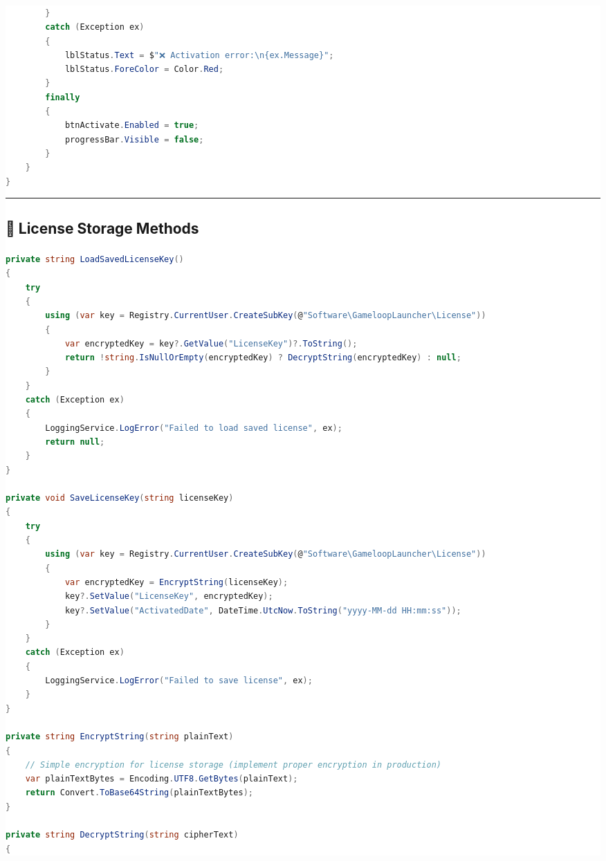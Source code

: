 ```csharp
        }
        catch (Exception ex)
        {
            lblStatus.Text = $"❌ Activation error:\n{ex.Message}";
            lblStatus.ForeColor = Color.Red;
        }
        finally
        {
            btnActivate.Enabled = true;
            progressBar.Visible = false;
        }
    }
}
```

---

## 💾 License Storage Methods

```csharp
private string LoadSavedLicenseKey()
{
    try
    {
        using (var key = Registry.CurrentUser.CreateSubKey(@"Software\GameloopLauncher\License"))
        {
            var encryptedKey = key?.GetValue("LicenseKey")?.ToString();
            return !string.IsNullOrEmpty(encryptedKey) ? DecryptString(encryptedKey) : null;
        }
    }
    catch (Exception ex)
    {
        LoggingService.LogError("Failed to load saved license", ex);
        return null;
    }
}

private void SaveLicenseKey(string licenseKey)
{
    try
    {
        using (var key = Registry.CurrentUser.CreateSubKey(@"Software\GameloopLauncher\License"))
        {
            var encryptedKey = EncryptString(licenseKey);
            key?.SetValue("LicenseKey", encryptedKey);
            key?.SetValue("ActivatedDate", DateTime.UtcNow.ToString("yyyy-MM-dd HH:mm:ss"));
        }
    }
    catch (Exception ex)
    {
        LoggingService.LogError("Failed to save license", ex);
    }
}

private string EncryptString(string plainText)
{
    // Simple encryption for license storage (implement proper encryption in production)
    var plainTextBytes = Encoding.UTF8.GetBytes(plainText);
    return Convert.ToBase64String(plainTextBytes);
}

private string DecryptString(string cipherText)
{
```